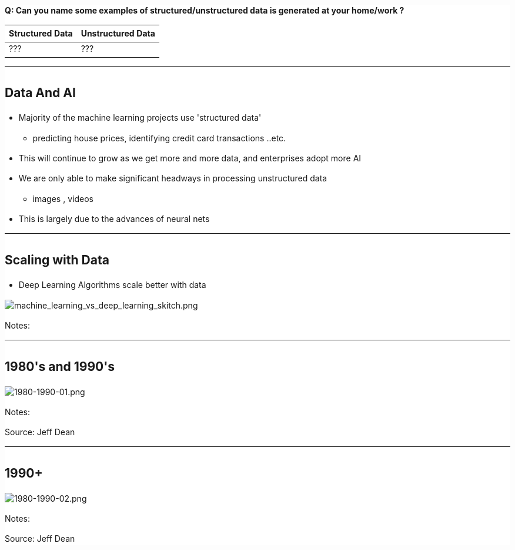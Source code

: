 **Q: Can you name some examples of structured/unstructured data is generated at your home/work ?**


| Structured Data | Unstructured Data |
|-----------------|-------------------|
| ???             | ???               |

---

## Data And AI 

- Majority of the machine learning projects use 'structured data'
    - predicting house prices, identifying credit card transactions ..etc.
    
- This will continue to grow as we get more and more data, and enterprises adopt more AI

- We are only able to make significant headways in processing unstructured data 
    - images , videos
    
- This is largely due to the advances of neural nets


---

## Scaling with Data


 * Deep Learning Algorithms scale better with data

<img src="../assets/images/deep-learning/machine_learning_vs_deep_learning_skitch.png" alt="machine_learning_vs_deep_learning_skitch.png" style="width:60%;"/>

Notes:


---

## 1980's and 1990's

<img src="../assets/images/deep-learning/1980-1990-01.png" alt="1980-1990-01.png" style="width:76%;"/>


Notes:

Source: Jeff Dean


---

## 1990+

<img src="../assets/images/deep-learning/1980-1990-02.png" alt="1980-1990-02.png" style="width:76%;"/>


Notes:

Source: Jeff Dean
